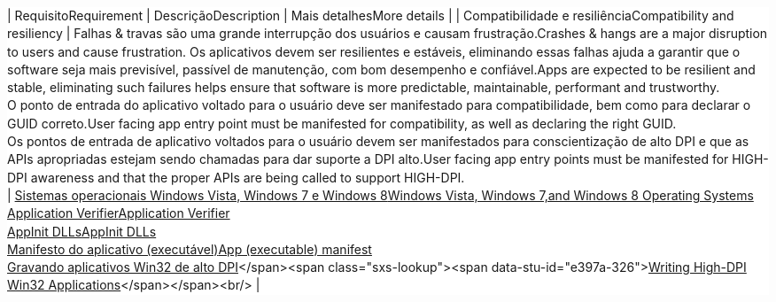 | <span data-ttu-id="e397a-314">Requisito</span><span class="sxs-lookup"><span data-stu-id="e397a-314">Requirement</span></span>                                                                     | <span data-ttu-id="e397a-315">Descrição</span><span class="sxs-lookup"><span data-stu-id="e397a-315">Description</span></span>                                                                                                                                                                                                                                                                                                                                                                                                                                                                                                                                                                                                                                                                                                                                                                                                                  | <span data-ttu-id="e397a-316">Mais detalhes</span><span class="sxs-lookup"><span data-stu-id="e397a-316">More details</span></span>                                                                                                                                                                                                                                                                                                                                                                                                                                                                                                                          |
| <span data-ttu-id="e397a-317">Compatibilidade e resiliência</span><span class="sxs-lookup"><span data-stu-id="e397a-317">Compatibility and resiliency</span></span>                                                    | <span data-ttu-id="e397a-318">Falhas & travas são uma grande interrupção dos usuários e causam frustração.</span><span class="sxs-lookup"><span data-stu-id="e397a-318">Crashes & hangs are a major disruption to users and cause frustration.</span></span> <span data-ttu-id="e397a-319">Os aplicativos devem ser resilientes e estáveis, eliminando essas falhas ajuda a garantir que o software seja mais previsível, passível de manutenção, com bom desempenho e confiável.</span><span class="sxs-lookup"><span data-stu-id="e397a-319">Apps are expected to be resilient and stable, eliminating such failures helps ensure that software is more predictable, maintainable, performant and trustworthy.</span></span><br/> <span data-ttu-id="e397a-320">O ponto de entrada do aplicativo voltado para o usuário deve ser manifestado para compatibilidade, bem como para declarar o GUID correto.</span><span class="sxs-lookup"><span data-stu-id="e397a-320">User facing app entry point must be manifested for compatibility, as well as declaring the right GUID.</span></span><br/> <span data-ttu-id="e397a-321">Os pontos de entrada de aplicativo voltados para o usuário devem ser manifestados para conscientização de alto DPI e que as APIs apropriadas estejam sendo chamadas para dar suporte a DPI alto.</span><span class="sxs-lookup"><span data-stu-id="e397a-321">User facing app entry points must be manifested for HIGH-DPI awareness and that the proper APIs are being called to support HIGH-DPI.</span></span><br/>                                                                                                                                                                                                                                                                                                       | <span data-ttu-id="e397a-322">[Sistemas operacionais Windows Vista, Windows 7 e Windows 8](/previous-versions/windows/it-pro/windows-7/cc722305(v=ws.10))</span><span class="sxs-lookup"><span data-stu-id="e397a-322">[Windows Vista, Windows 7,and Windows 8 Operating Systems](/previous-versions/windows/it-pro/windows-7/cc722305(v=ws.10))</span></span><br/> <span data-ttu-id="e397a-323">[Application Verifier](/previous-versions/aa480483(v=msdn.10))</span><span class="sxs-lookup"><span data-stu-id="e397a-323">[Application Verifier](/previous-versions/aa480483(v=msdn.10))</span></span><br/> [<span data-ttu-id="e397a-324">AppInit DLLs</span><span class="sxs-lookup"><span data-stu-id="e397a-324">AppInit DLLs</span></span>](https://support.microsoft.com/kb/197571)<br/> [<span data-ttu-id="e397a-325">Manifesto do aplicativo (executável)</span><span class="sxs-lookup"><span data-stu-id="e397a-325">App (executable) manifest</span></span>](/windows/desktop/w8cookbook/application--executable--manifest)<br/> <span data-ttu-id="e397a-326">[Gravando aplicativos Win32 de alto DPI](https://msdn.microsoft.com/library/windows/desktop/mt843498(v=vs.85).aspx(d=robot))</span><span class="sxs-lookup"><span data-stu-id="e397a-326">[Writing High-DPI Win32 Applications](https://msdn.microsoft.com/library/windows/desktop/mt843498(v=vs.85).aspx(d=robot))</span></span><br/> |